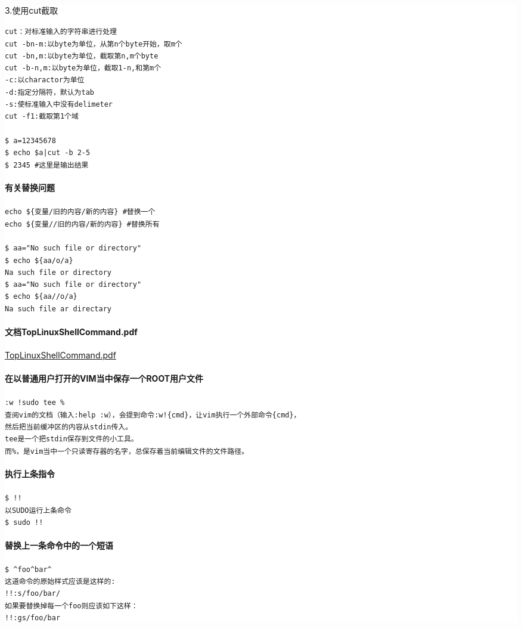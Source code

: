 3.使用cut截取

    cut：对标准输入的字符串进行处理
    cut -bn-m:以byte为单位，从第n个byte开始，取m个
    cut -bn,m:以byte为单位，截取第n,m个byte
    cut -b-n,m:以byte为单位，截取1-n,和第m个
    -c:以charactor为单位
    -d:指定分隔符，默认为tab
    -s:使标准输入中没有delimeter
    cut -f1:截取第1个域

    $ a=12345678
    $ echo $a|cut -b 2-5
    $ 2345 #这里是输出结果


#### 有关替换问题
    echo ${变量/旧的内容/新的内容} #替换一个
    echo ${变量//旧的内容/新的内容} #替换所有
    
    $ aa="No such file or directory"
    $ echo ${aa/o/a}
    Na such file or directory
    $ aa="No such file or directory"
    $ echo ${aa//o/a}
    Na such file ar directary


#### 文档TopLinuxShellCommand.pdf
[TopLinuxShellCommand.pdf](https://app.yinxiang.com/shard/s6/nl/702043/89951733-9e77-4072-8f31-58b4efae301a/)

#### 在以普通用户打开的VIM当中保存一个ROOT用户文件  
```
:w !sudo tee %  
查阅vim的文档（输入:help :w），会提到命令:w!{cmd}，让vim执行一个外部命令{cmd}，
然后把当前缓冲区的内容从stdin传入。  
tee是一个把stdin保存到文件的小工具。  
而%，是vim当中一个只读寄存器的名字，总保存着当前编辑文件的文件路径。 
```

#### 执行上条指令
```
$ !!  
以SUDO运行上条命令  
$ sudo !!  
```

#### 替换上一条命令中的一个短语
```
$ ^foo^bar^  
这道命令的原始样式应该是这样的:  
!!:s/foo/bar/  
如果要替换掉每一个foo则应该如下这样：  
!!:gs/foo/bar
```
